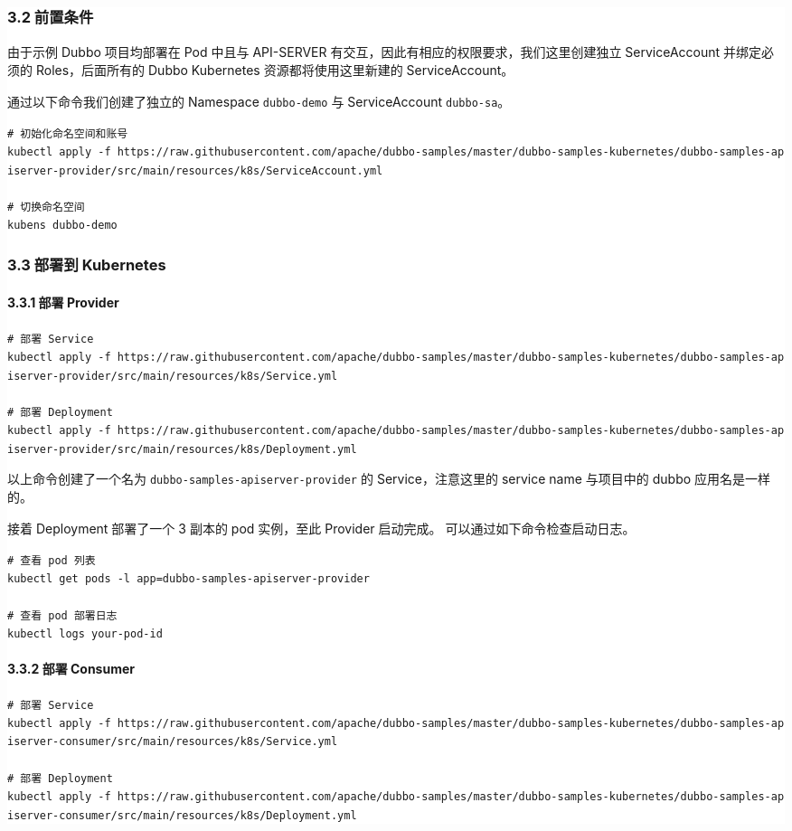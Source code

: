 ### 3.2 前置条件

由于示例 Dubbo 项目均部署在 Pod 中且与 API-SERVER 有交互，因此有相应的权限要求，我们这里创建独立 ServiceAccount 并绑定必须的 Roles，后面所有的 Dubbo Kubernetes
资源都将使用这里新建的 ServiceAccount。

通过以下命令我们创建了独立的 Namespace `dubbo-demo` 与 ServiceAccount `dubbo-sa`。

```shell
# 初始化命名空间和账号
kubectl apply -f https://raw.githubusercontent.com/apache/dubbo-samples/master/dubbo-samples-kubernetes/dubbo-samples-apiserver-provider/src/main/resources/k8s/ServiceAccount.yml

# 切换命名空间
kubens dubbo-demo
```

### 3.3 部署到 Kubernetes

#### 3.3.1 部署 Provider

```shell
# 部署 Service
kubectl apply -f https://raw.githubusercontent.com/apache/dubbo-samples/master/dubbo-samples-kubernetes/dubbo-samples-apiserver-provider/src/main/resources/k8s/Service.yml

# 部署 Deployment
kubectl apply -f https://raw.githubusercontent.com/apache/dubbo-samples/master/dubbo-samples-kubernetes/dubbo-samples-apiserver-provider/src/main/resources/k8s/Deployment.yml
```

以上命令创建了一个名为 `dubbo-samples-apiserver-provider` 的 Service，注意这里的 service name 与项目中的 dubbo 应用名是一样的。

接着 Deployment 部署了一个 3 副本的 pod 实例，至此 Provider 启动完成。
可以通过如下命令检查启动日志。

```shell
# 查看 pod 列表
kubectl get pods -l app=dubbo-samples-apiserver-provider

# 查看 pod 部署日志
kubectl logs your-pod-id
```

#### 3.3.2 部署 Consumer

```shell
# 部署 Service
kubectl apply -f https://raw.githubusercontent.com/apache/dubbo-samples/master/dubbo-samples-kubernetes/dubbo-samples-apiserver-consumer/src/main/resources/k8s/Service.yml

# 部署 Deployment
kubectl apply -f https://raw.githubusercontent.com/apache/dubbo-samples/master/dubbo-samples-kubernetes/dubbo-samples-apiserver-consumer/src/main/resources/k8s/Deployment.yml
```
